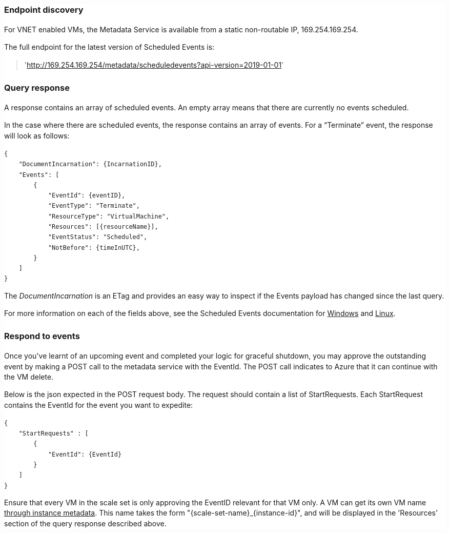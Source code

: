 ### Endpoint discovery
For VNET enabled VMs, the Metadata Service is available from a static non-routable IP, 169.254.169.254.

The full endpoint for the latest version of Scheduled Events is:
> 'http://169.254.169.254/metadata/scheduledevents?api-version=2019-01-01'

### Query response
A response contains an array of scheduled events. An empty array means that there are currently no events scheduled.

In the case where there are scheduled events, the response contains an array of events. For a “Terminate” event, the response will look as follows:
```
{
    "DocumentIncarnation": {IncarnationID},
    "Events": [
        {
            "EventId": {eventID},
            "EventType": "Terminate",
            "ResourceType": "VirtualMachine",
            "Resources": [{resourceName}],
            "EventStatus": "Scheduled",
            "NotBefore": {timeInUTC},
        }
    ]
}
```
The *DocumentIncarnation* is an ETag and provides an easy way to inspect if the Events payload has changed since the last query.

For more information on each of the fields above, see the Scheduled Events documentation for [Windows](../virtual-machines/windows/scheduled-events.md#event-properties) and [Linux](../virtual-machines/linux/scheduled-events.md#event-properties).

### Respond to events
Once you've learnt of an upcoming event and completed your logic for graceful shutdown, you may approve the outstanding event by making a POST call to the metadata service with the EventId. The POST call indicates to Azure that it can continue with the VM delete.

Below is the json expected in the POST request body. The request should contain a list of StartRequests. Each StartRequest contains the EventId for the event you want to expedite:
```
{
	"StartRequests" : [
		{
			"EventId": {EventId}
		}
	]
}
```

Ensure that every VM in the scale set is only approving the EventID relevant for that VM only. A VM can get its own VM name [through instance metadata](virtual-machine-scale-sets-instance-ids.md#instance-metadata-vm-name). This name takes the form "{scale-set-name}_{instance-id}", and will be displayed in the 'Resources' section of the query response described above.
